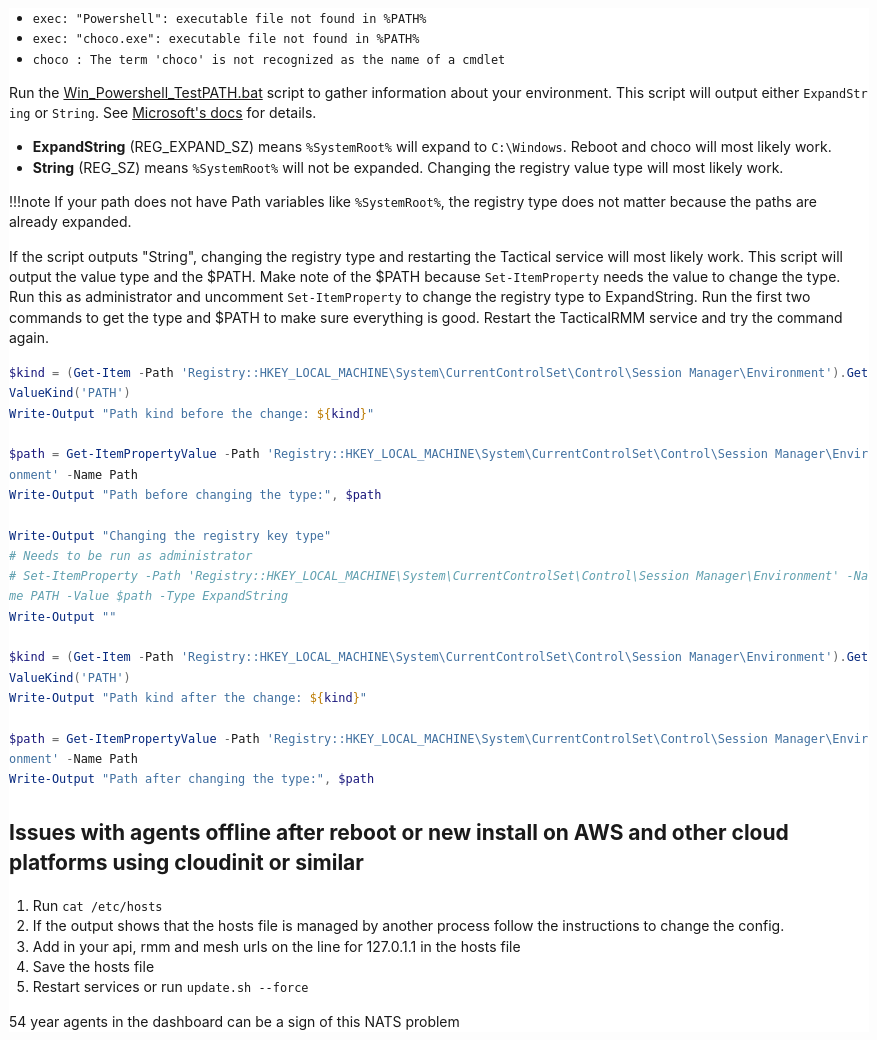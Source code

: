 - `exec: "Powershell": executable file not found in %PATH%`
- `exec: "choco.exe": executable file not found in %PATH%`
- `choco : The term 'choco' is not recognized as the name of a cmdlet`

Run the [Win_Powershell_TestPATH.bat](https://github.com/amidaware/community-scripts/blob/main/scripts/Win_Powershell_TestPATH.bat) script to gather information about your environment. This script will output either `ExpandString` or `String`. See [Microsoft's docs](https://docs.microsoft.com/en-us/windows/win32/sysinfo/registry-value-types) for details.

- **ExpandString** (REG_EXPAND_SZ) means `%SystemRoot%` will expand to `C:\Windows`. Reboot and choco will most likely work.
- **String** (REG_SZ) means `%SystemRoot%` will not be expanded. Changing the registry value type will most likely work.

!!!note
    If your path does not have Path variables like `%SystemRoot%`, the registry type does not matter because the paths are already expanded.

If the script outputs "String", changing the registry type and restarting the Tactical service will most likely work. This script will output the value type and the $PATH. Make note of the $PATH because `Set-ItemProperty` needs the value to change the type. Run this as administrator and uncomment `Set-ItemProperty` to change the registry type to ExpandString. Run the first two commands to get the type and $PATH to make sure everything is good. Restart the TacticalRMM service and try the command again.

```PowerShell
$kind = (Get-Item -Path 'Registry::HKEY_LOCAL_MACHINE\System\CurrentControlSet\Control\Session Manager\Environment').GetValueKind('PATH')
Write-Output "Path kind before the change: ${kind}"

$path = Get-ItemPropertyValue -Path 'Registry::HKEY_LOCAL_MACHINE\System\CurrentControlSet\Control\Session Manager\Environment' -Name Path
Write-Output "Path before changing the type:", $path

Write-Output "Changing the registry key type"
# Needs to be run as administrator
# Set-ItemProperty -Path 'Registry::HKEY_LOCAL_MACHINE\System\CurrentControlSet\Control\Session Manager\Environment' -Name PATH -Value $path -Type ExpandString
Write-Output ""

$kind = (Get-Item -Path 'Registry::HKEY_LOCAL_MACHINE\System\CurrentControlSet\Control\Session Manager\Environment').GetValueKind('PATH')
Write-Output "Path kind after the change: ${kind}"

$path = Get-ItemPropertyValue -Path 'Registry::HKEY_LOCAL_MACHINE\System\CurrentControlSet\Control\Session Manager\Environment' -Name Path
Write-Output "Path after changing the type:", $path
```

## Issues with agents offline after reboot or new install on AWS and other cloud platforms using cloudinit or similar

1. Run `cat /etc/hosts`
2. If the output shows that the hosts file is managed by another process follow the instructions to change the config.
3. Add in your api, rmm and mesh urls on the line for 127.0.1.1 in the hosts file
4. Save the hosts file
5. Restart services or run `update.sh --force`

54 year agents in the dashboard can be a sign of this NATS problem
